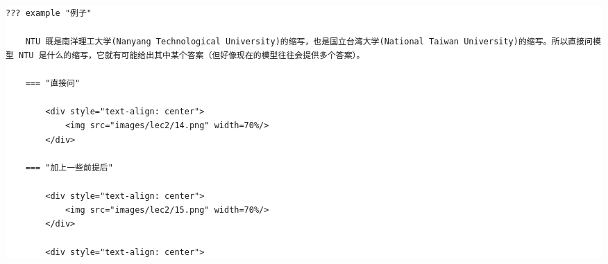     ??? example "例子"

        NTU 既是南洋理工大学(Nanyang Technological University)的缩写，也是国立台湾大学(National Taiwan University)的缩写。所以直接问模型 NTU 是什么的缩写，它就有可能给出其中某个答案（但好像现在的模型往往会提供多个答案）。

        === "直接问"

            <div style="text-align: center">
                <img src="images/lec2/14.png" width=70%/>
            </div>

        === "加上一些前提后"

            <div style="text-align: center">
                <img src="images/lec2/15.png" width=70%/>
            </div>

            <div style="text-align: center">